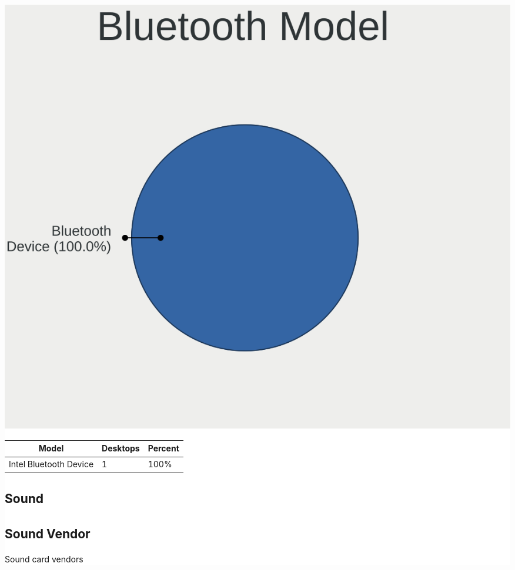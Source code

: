![Bluetooth Model](./images/pie_chart/bt_model.svg)


| Model                  | Desktops | Percent |
|------------------------|----------|---------|
| Intel Bluetooth Device | 1        | 100%    |

Sound
-----

Sound Vendor
------------

Sound card vendors
